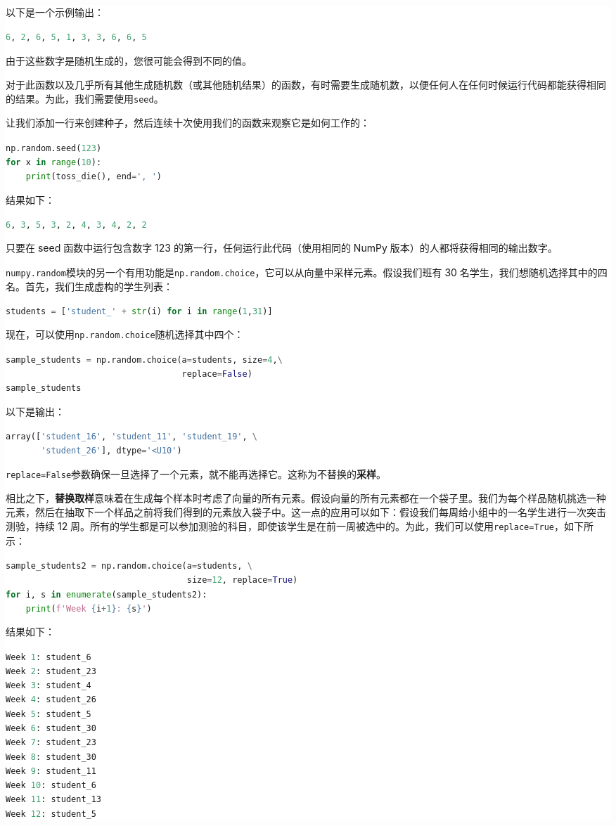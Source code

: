 以下是一个示例输出：

```py
6, 2, 6, 5, 1, 3, 3, 6, 6, 5 
```

由于这些数字是随机生成的，您很可能会得到不同的值。

对于此函数以及几乎所有其他生成随机数（或其他随机结果）的函数，有时需要生成随机数，以便任何人在任何时候运行代码都能获得相同的结果。为此，我们需要使用`seed`。

让我们添加一行来创建种子，然后连续十次使用我们的函数来观察它是如何工作的：

```py
np.random.seed(123)
for x in range(10):
    print(toss_die(), end=', ')
```

结果如下：

```py
6, 3, 5, 3, 2, 4, 3, 4, 2, 2
```

只要在 seed 函数中运行包含数字 123 的第一行，任何运行此代码（使用相同的 NumPy 版本）的人都将获得相同的输出数字。

`numpy.random`模块的另一个有用功能是`np.random.choice`，它可以从向量中采样元素。假设我们班有 30 名学生，我们想随机选择其中的四名。首先，我们生成虚构的学生列表：

```py
students = ['student_' + str(i) for i in range(1,31)]
```

现在，可以使用`np.random.choice`随机选择其中四个：

```py
sample_students = np.random.choice(a=students, size=4,\
                                   replace=False)
sample_students
```

以下是输出：

```py
array(['student_16', 'student_11', 'student_19', \
       'student_26'], dtype='<U10')
```

`replace=False`参数确保一旦选择了一个元素，就不能再选择它。这称为不替换的**采样**。

相比之下，**替换取样**意味着在生成每个样本时考虑了向量的所有元素。假设向量的所有元素都在一个袋子里。我们为每个样品随机挑选一种元素，然后在抽取下一个样品之前将我们得到的元素放入袋子中。这一点的应用可以如下：假设我们每周给小组中的一名学生进行一次突击测验，持续 12 周。所有的学生都是可以参加测验的科目，即使该学生是在前一周被选中的。为此，我们可以使用`replace=True`，如下所示：

```py
sample_students2 = np.random.choice(a=students, \
                                    size=12, replace=True)
for i, s in enumerate(sample_students2):
    print(f'Week {i+1}: {s}')
```

结果如下：

```py
Week 1: student_6
Week 2: student_23
Week 3: student_4
Week 4: student_26
Week 5: student_5
Week 6: student_30
Week 7: student_23
Week 8: student_30
Week 9: student_11
Week 10: student_6
Week 11: student_13
Week 12: student_5
```
